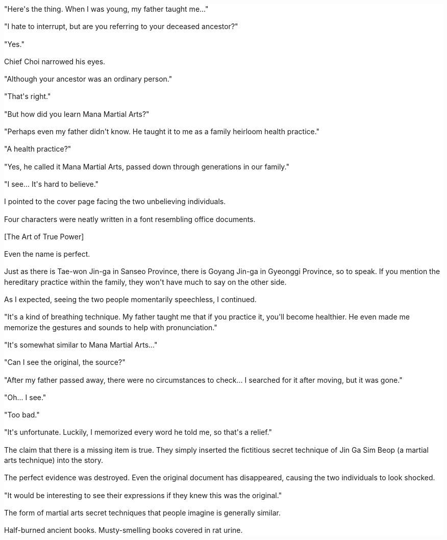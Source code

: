 "Here's the thing. When I was young, my father taught me..."

"I hate to interrupt, but are you referring to your deceased ancestor?"

"Yes."

Chief Choi narrowed his eyes.

"Although your ancestor was an ordinary person."

"That's right."

"But how did you learn Mana Martial Arts?"

"Perhaps even my father didn't know. He taught it to me as a family heirloom health practice."

"A health practice?"

"Yes, he called it Mana Martial Arts, passed down through generations in our family."

"I see... It's hard to believe."

I pointed to the cover page facing the two unbelieving individuals.

Four characters were neatly written in a font resembling office documents.

[The Art of True Power]

Even the name is perfect.

Just as there is Tae-won Jin-ga in Sanseo Province, there is Goyang Jin-ga in Gyeonggi Province, so to speak. If you mention the hereditary practice within the family, they won't have much to say on the other side.

As I expected, seeing the two people momentarily speechless, I continued.

"It's a kind of breathing technique. My father taught me that if you practice it, you'll become healthier. He even made me memorize the gestures and sounds to help with pronunciation."

"It's somewhat similar to Mana Martial Arts..."

"Can I see the original, the source?"

"After my father passed away, there were no circumstances to check... I searched for it after moving, but it was gone."

"Oh... I see."

"Too bad."

"It's unfortunate. Luckily, I memorized every word he told me, so that's a relief."

The claim that there is a missing item is true. They simply inserted the fictitious secret technique of Jin Ga Sim Beop (a martial arts technique) into the story.

The perfect evidence was destroyed. Even the original document has disappeared, causing the two individuals to look shocked.

"It would be interesting to see their expressions if they knew this was the original."

The form of martial arts secret techniques that people imagine is generally similar.

Half-burned ancient books. Musty-smelling books covered in rat urine.
